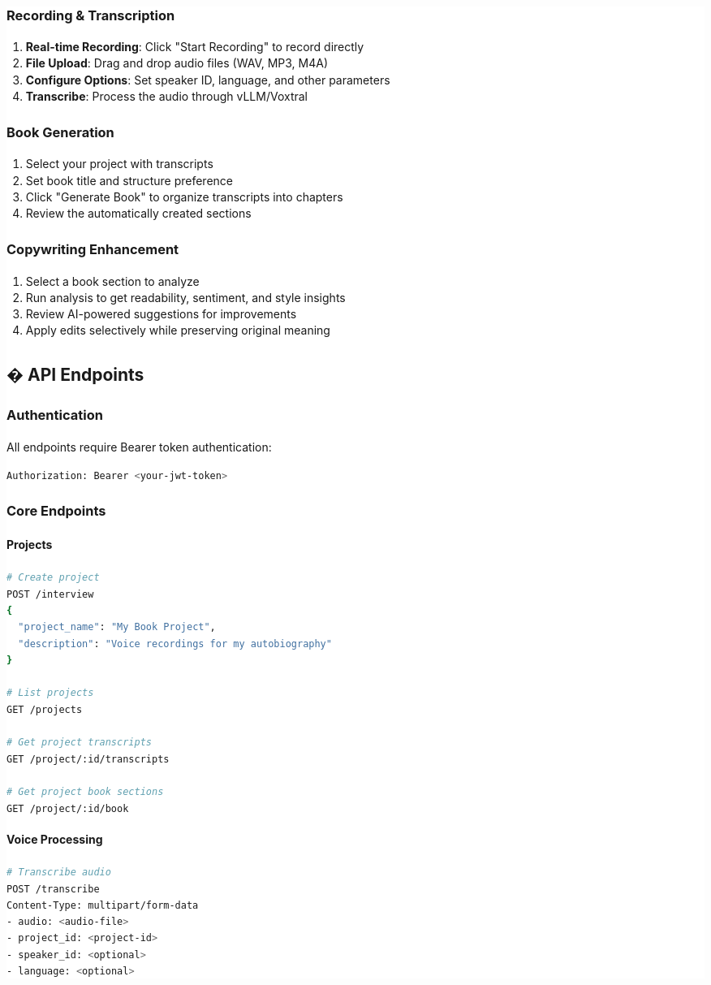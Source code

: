 ### Recording & Transcription
1. **Real-time Recording**: Click "Start Recording" to record directly
2. **File Upload**: Drag and drop audio files (WAV, MP3, M4A)
3. **Configure Options**: Set speaker ID, language, and other parameters
4. **Transcribe**: Process the audio through vLLM/Voxtral

### Book Generation
1. Select your project with transcripts
2. Set book title and structure preference
3. Click "Generate Book" to organize transcripts into chapters
4. Review the automatically created sections

### Copywriting Enhancement
1. Select a book section to analyze
2. Run analysis to get readability, sentiment, and style insights
3. Review AI-powered suggestions for improvements
4. Apply edits selectively while preserving original meaning

## � API Endpoints

### Authentication
All endpoints require Bearer token authentication:
```bash
Authorization: Bearer <your-jwt-token>
```

### Core Endpoints

#### Projects
```bash
# Create project
POST /interview
{
  "project_name": "My Book Project",
  "description": "Voice recordings for my autobiography"
}

# List projects
GET /projects

# Get project transcripts
GET /project/:id/transcripts

# Get project book sections
GET /project/:id/book
```

#### Voice Processing
```bash
# Transcribe audio
POST /transcribe
Content-Type: multipart/form-data
- audio: <audio-file>
- project_id: <project-id>
- speaker_id: <optional>
- language: <optional>
```
